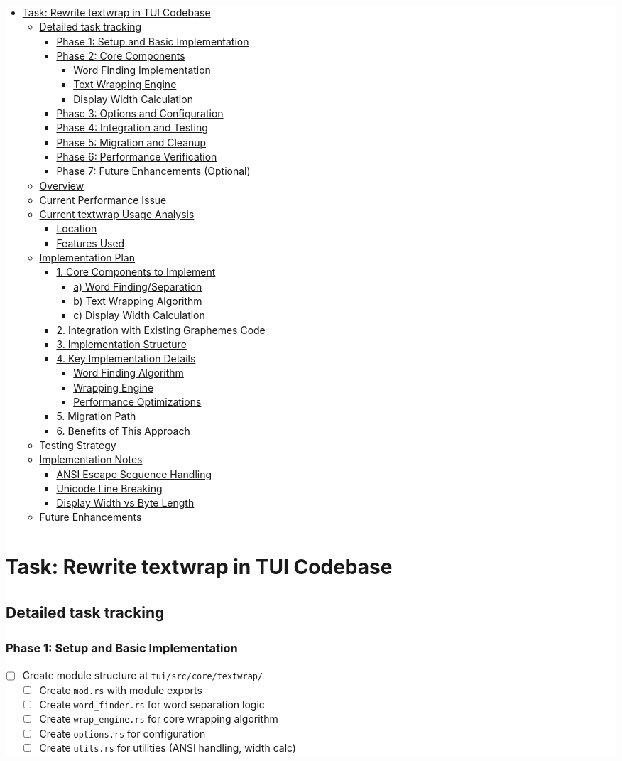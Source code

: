 


- [Task: Rewrite textwrap in TUI Codebase](#task-rewrite-textwrap-in-tui-codebase)
  - [Detailed task tracking](#detailed-task-tracking)
    - [Phase 1: Setup and Basic Implementation](#phase-1-setup-and-basic-implementation)
    - [Phase 2: Core Components](#phase-2-core-components)
      - [Word Finding Implementation](#word-finding-implementation)
      - [Text Wrapping Engine](#text-wrapping-engine)
      - [Display Width Calculation](#display-width-calculation)
    - [Phase 3: Options and Configuration](#phase-3-options-and-configuration)
    - [Phase 4: Integration and Testing](#phase-4-integration-and-testing)
    - [Phase 5: Migration and Cleanup](#phase-5-migration-and-cleanup)
    - [Phase 6: Performance Verification](#phase-6-performance-verification)
    - [Phase 7: Future Enhancements (Optional)](#phase-7-future-enhancements-optional)
  - [Overview](#overview)
  - [Current Performance Issue](#current-performance-issue)
  - [Current textwrap Usage Analysis](#current-textwrap-usage-analysis)
    - [Location](#location)
    - [Features Used](#features-used)
  - [Implementation Plan](#implementation-plan)
    - [1. Core Components to Implement](#1-core-components-to-implement)
      - [a) Word Finding/Separation](#a-word-findingseparation)
      - [b) Text Wrapping Algorithm](#b-text-wrapping-algorithm)
      - [c) Display Width Calculation](#c-display-width-calculation)
    - [2. Integration with Existing Graphemes Code](#2-integration-with-existing-graphemes-code)
    - [3. Implementation Structure](#3-implementation-structure)
    - [4. Key Implementation Details](#4-key-implementation-details)
      - [Word Finding Algorithm](#word-finding-algorithm)
      - [Wrapping Engine](#wrapping-engine)
      - [Performance Optimizations](#performance-optimizations)
    - [5. Migration Path](#5-migration-path)
    - [6. Benefits of This Approach](#6-benefits-of-this-approach)
  - [Testing Strategy](#testing-strategy)
  - [Implementation Notes](#implementation-notes)
    - [ANSI Escape Sequence Handling](#ansi-escape-sequence-handling)
    - [Unicode Line Breaking](#unicode-line-breaking)
    - [Display Width vs Byte Length](#display-width-vs-byte-length)
  - [Future Enhancements](#future-enhancements)



# Task: Rewrite textwrap in TUI Codebase

## Detailed task tracking

### Phase 1: Setup and Basic Implementation

- [ ] Create module structure at `tui/src/core/textwrap/`
  - [ ] Create `mod.rs` with module exports
  - [ ] Create `word_finder.rs` for word separation logic
  - [ ] Create `wrap_engine.rs` for core wrapping algorithm
  - [ ] Create `options.rs` for configuration
  - [ ] Create `utils.rs` for utilities (ANSI handling, width calc)
